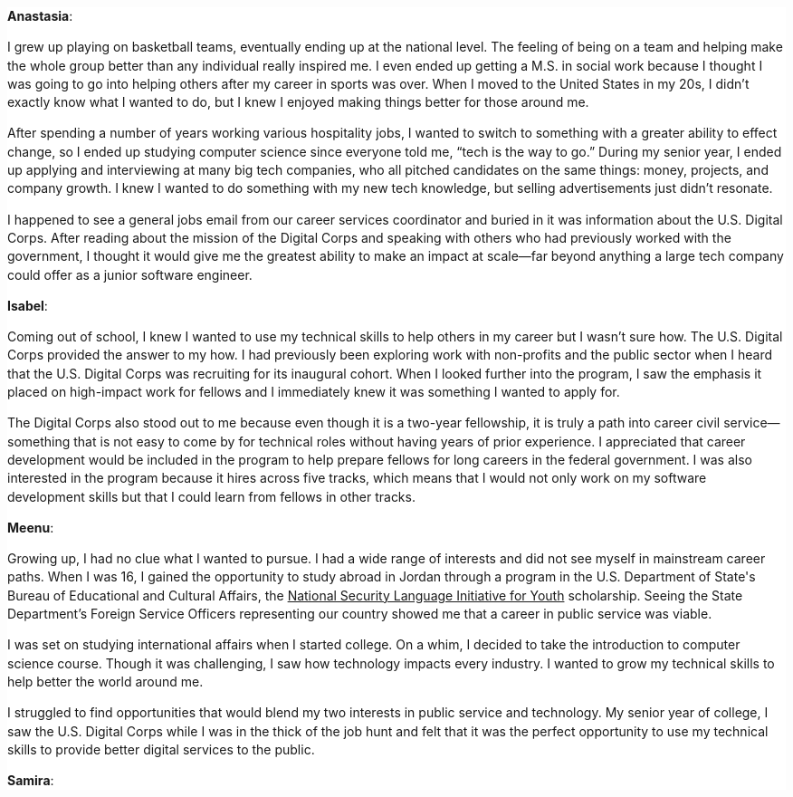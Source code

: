 **Anastasia**:

I grew up playing on basketball teams, eventually ending up at the national level. The feeling of being on a team and helping make the whole group better than any individual really inspired me. I even ended up getting a M.S. in social work because I thought I was going to go into helping others after my career in sports was over. When I moved to the United States in my 20s, I didn’t exactly know what I wanted to do, but I knew I enjoyed making things better for those around me.

After spending a number of years working various hospitality jobs, I wanted to switch to something with a greater ability to effect change, so I ended up studying computer science since everyone told me, “tech is the way to go.” During my senior year, I ended up applying and interviewing at many big tech companies, who all pitched candidates on the same things: money, projects, and company growth. I knew I wanted to do something with my new tech knowledge, but selling advertisements just didn’t resonate.

I happened to see a general jobs email from our career services coordinator and buried in it was information about the U.S. Digital Corps. After reading about the mission of the Digital Corps and speaking with others who had previously worked with the government, I thought it would give me the greatest ability to make an impact at scale—far beyond anything a large tech company could offer as a junior software engineer.

**Isabel**:

Coming out of school, I knew I wanted to use my technical skills to help others in my career but I wasn’t sure how. The U.S. Digital Corps provided the answer to my how. I had previously been exploring work with non-profits and the public sector when I heard that the U.S. Digital Corps was recruiting for its inaugural cohort. When I looked further into the program, I saw the emphasis it placed on high-impact work for fellows and I immediately knew it was something I wanted to apply for.

The Digital Corps also stood out to me because even though it is a two-year fellowship, it is truly a path into career civil service—something that is not easy to come by for technical roles without having years of prior experience. I appreciated that career development would be included in the program to help prepare fellows for long careers in the federal government. I was also interested in the program because it hires across five tracks, which means that I would not only work on my software development skills but that I could learn from fellows in other tracks.

**Meenu**:

Growing up, I had no clue what I wanted to pursue. I had a wide range of interests and did not see myself in mainstream career paths. When I was 16, I gained the opportunity to study abroad in Jordan through a program in the U.S. Department of State's Bureau of Educational and Cultural Affairs, the [National Security Language Initiative for Youth](https://www.nsliforyouth.org/) scholarship. Seeing the State Department’s Foreign Service Officers representing our country showed me that a career in public service was viable.

I was set on studying international affairs when I started college. On a whim, I decided to take the introduction to computer science course. Though it was challenging, I saw how technology impacts every industry. I wanted to grow my technical skills to help better the world around me.

I struggled to find opportunities that would blend my two interests in public service and technology. My senior year of college, I saw the U.S. Digital Corps while I was in the thick of the job hunt and felt that it was the perfect opportunity to use my technical skills to provide better digital services to the public.

**Samira**:
